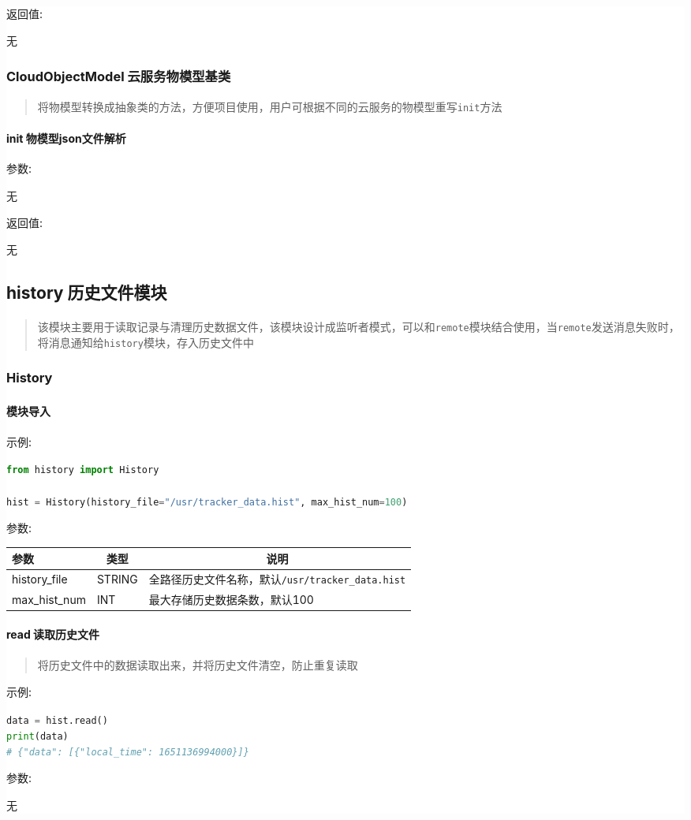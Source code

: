 返回值:

无

### CloudObjectModel 云服务物模型基类

> 将物模型转换成抽象类的方法，方便项目使用，用户可根据不同的云服务的物模型重写`init`方法

#### init 物模型json文件解析

参数:

无

返回值:

无

## history 历史文件模块

> 该模块主要用于读取记录与清理历史数据文件，该模块设计成监听者模式，可以和`remote`模块结合使用，当`remote`发送消息失败时，将消息通知给`history`模块，存入历史文件中

### History

#### 模块导入

示例:

```python
from history import History

hist = History(history_file="/usr/tracker_data.hist", max_hist_num=100)
```

参数:

|参数|类型|说明|
|:---|---|---|
|history_file|STRING|全路径历史文件名称，默认`/usr/tracker_data.hist`|
|max_hist_num|INT|最大存储历史数据条数，默认100|

#### read 读取历史文件

> 将历史文件中的数据读取出来，并将历史文件清空，防止重复读取

示例:

```python
data = hist.read()
print(data)
# {"data": [{"local_time": 1651136994000}]}
```

参数:

无
